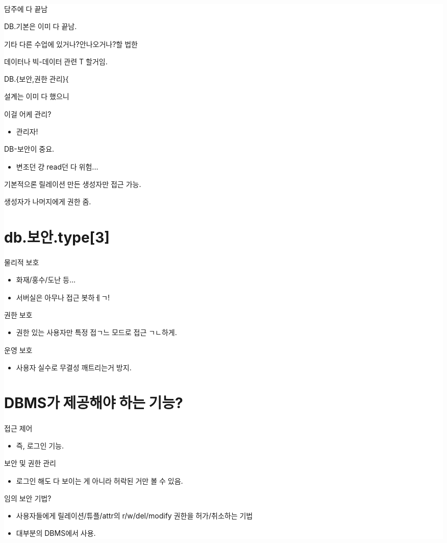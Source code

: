 담주에 다 끝남



DB.기본은 이미 다 끝남.



기타 다른 수업에 있거나?안나오거나?할 법한

데이터나 빅-데이터 관련 T 할거임.



DB.{보안,권한 관리}{

설계는 이미 다 했으니

이걸 어케 관리?

- 관리자!



DB-보안이 중요.

- 변조던 걍 read던 다 위험...

기본적으론 릴레이션 만든 생성자만 접근 가능.

생성자가 나머지에게 권한 줌.



# db.보안.type[3]

물리적 보호

- 화재/홍수/도난 등...

- 서버실은 아무나 접근 봇하ㅔㄱ!

권한 보호

- 권한 있는 사용자만 특정 접ㄱ느 모드로 접근 ㄱㄴ하게.

운영 보호

- 사용자 실수로 무결성 깨트리는거 방지.

# DBMS가 제공해야 하는 기능?

접근 제어

- 즉, 로그인 기능.

보안 및 권한 관리

- 로그인 해도 다 보이는 게 아니라 허락된 거만 볼 수 있음.

임의 보안 기법?

- 사용자들에게 릴레이션/튜플/attr의 r/w/del/modify 권한을 허가/취소하는 기법

- 대부분의 DBMS에서 사용.
